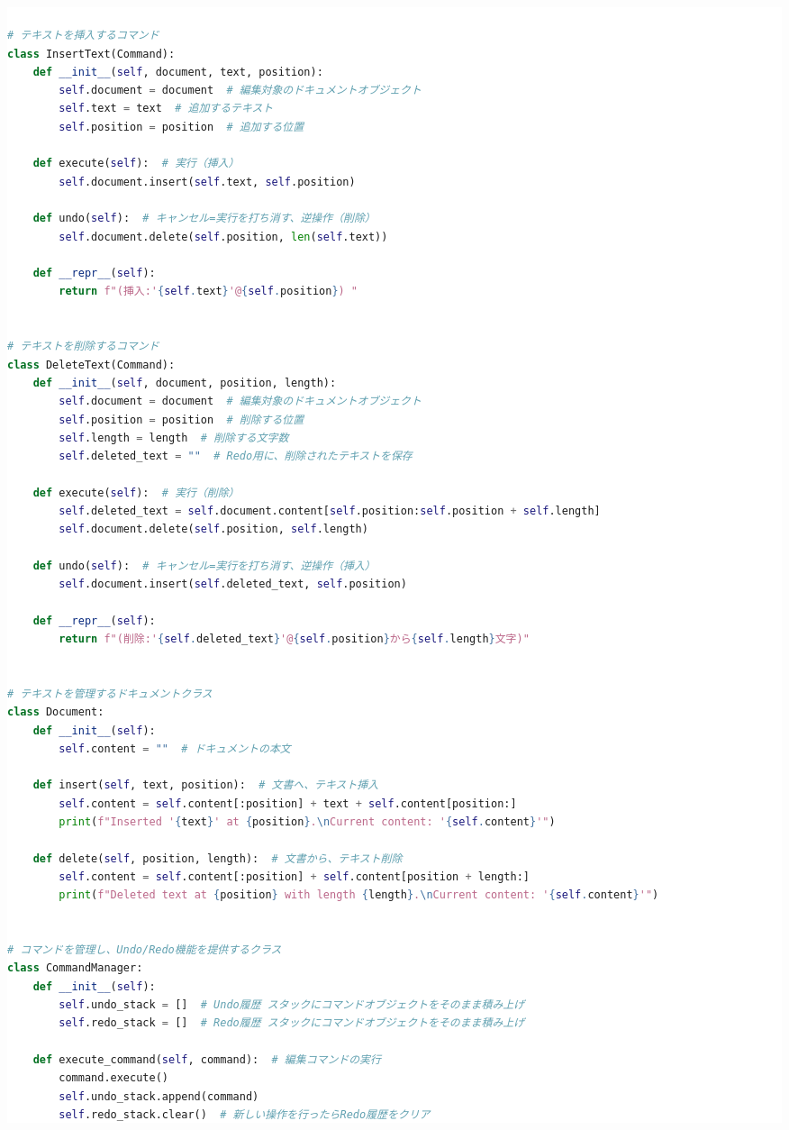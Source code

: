 ```python

# テキストを挿入するコマンド
class InsertText(Command):
    def __init__(self, document, text, position):
        self.document = document  # 編集対象のドキュメントオブジェクト
        self.text = text  # 追加するテキスト
        self.position = position  # 追加する位置

    def execute(self):  # 実行（挿入）
        self.document.insert(self.text, self.position)

    def undo(self):  # キャンセル=実行を打ち消す、逆操作（削除）
        self.document.delete(self.position, len(self.text))  

    def __repr__(self):
        return f"(挿入:'{self.text}'@{self.position}) "


# テキストを削除するコマンド
class DeleteText(Command):
    def __init__(self, document, position, length):
        self.document = document  # 編集対象のドキュメントオブジェクト
        self.position = position  # 削除する位置
        self.length = length  # 削除する文字数
        self.deleted_text = ""  # Redo用に、削除されたテキストを保存

    def execute(self):  # 実行（削除）
        self.deleted_text = self.document.content[self.position:self.position + self.length]
        self.document.delete(self.position, self.length)

    def undo(self):  # キャンセル=実行を打ち消す、逆操作（挿入）
        self.document.insert(self.deleted_text, self.position)  

    def __repr__(self):
        return f"(削除:'{self.deleted_text}'@{self.position}から{self.length}文字)"


# テキストを管理するドキュメントクラス
class Document:
    def __init__(self):
        self.content = ""  # ドキュメントの本文

    def insert(self, text, position):  # 文書へ、テキスト挿入
        self.content = self.content[:position] + text + self.content[position:]
        print(f"Inserted '{text}' at {position}.\nCurrent content: '{self.content}'")

    def delete(self, position, length):  # 文書から、テキスト削除
        self.content = self.content[:position] + self.content[position + length:]
        print(f"Deleted text at {position} with length {length}.\nCurrent content: '{self.content}'")


# コマンドを管理し、Undo/Redo機能を提供するクラス
class CommandManager:
    def __init__(self):
        self.undo_stack = []  # Undo履歴 スタックにコマンドオブジェクトをそのまま積み上げ
        self.redo_stack = []  # Redo履歴 スタックにコマンドオブジェクトをそのまま積み上げ

    def execute_command(self, command):  # 編集コマンドの実行
        command.execute()  
        self.undo_stack.append(command)
        self.redo_stack.clear()  # 新しい操作を行ったらRedo履歴をクリア

```

[マリオ]: 生産準備OK...